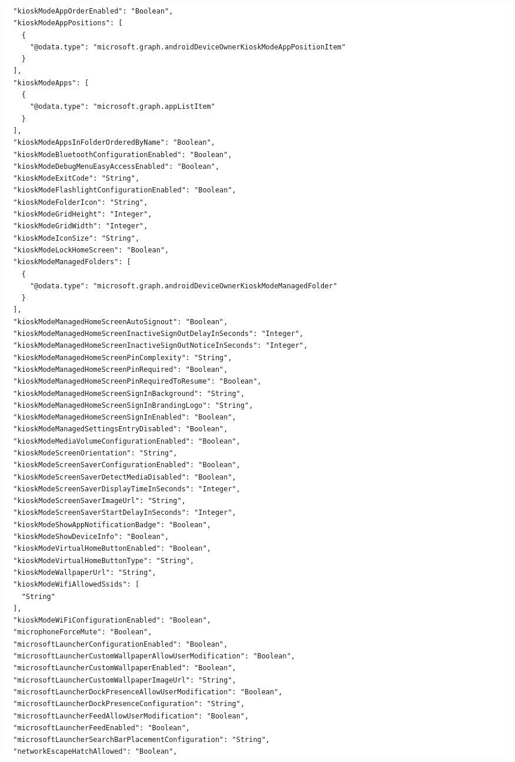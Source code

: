 ``` http
  "kioskModeAppOrderEnabled": "Boolean",
  "kioskModeAppPositions": [
    {
      "@odata.type": "microsoft.graph.androidDeviceOwnerKioskModeAppPositionItem"
    }
  ],
  "kioskModeApps": [
    {
      "@odata.type": "microsoft.graph.appListItem"
    }
  ],
  "kioskModeAppsInFolderOrderedByName": "Boolean",
  "kioskModeBluetoothConfigurationEnabled": "Boolean",
  "kioskModeDebugMenuEasyAccessEnabled": "Boolean",
  "kioskModeExitCode": "String",
  "kioskModeFlashlightConfigurationEnabled": "Boolean",
  "kioskModeFolderIcon": "String",
  "kioskModeGridHeight": "Integer",
  "kioskModeGridWidth": "Integer",
  "kioskModeIconSize": "String",
  "kioskModeLockHomeScreen": "Boolean",
  "kioskModeManagedFolders": [
    {
      "@odata.type": "microsoft.graph.androidDeviceOwnerKioskModeManagedFolder"
    }
  ],
  "kioskModeManagedHomeScreenAutoSignout": "Boolean",
  "kioskModeManagedHomeScreenInactiveSignOutDelayInSeconds": "Integer",
  "kioskModeManagedHomeScreenInactiveSignOutNoticeInSeconds": "Integer",
  "kioskModeManagedHomeScreenPinComplexity": "String",
  "kioskModeManagedHomeScreenPinRequired": "Boolean",
  "kioskModeManagedHomeScreenPinRequiredToResume": "Boolean",
  "kioskModeManagedHomeScreenSignInBackground": "String",
  "kioskModeManagedHomeScreenSignInBrandingLogo": "String",
  "kioskModeManagedHomeScreenSignInEnabled": "Boolean",
  "kioskModeManagedSettingsEntryDisabled": "Boolean",
  "kioskModeMediaVolumeConfigurationEnabled": "Boolean",
  "kioskModeScreenOrientation": "String",
  "kioskModeScreenSaverConfigurationEnabled": "Boolean",
  "kioskModeScreenSaverDetectMediaDisabled": "Boolean",
  "kioskModeScreenSaverDisplayTimeInSeconds": "Integer",
  "kioskModeScreenSaverImageUrl": "String",
  "kioskModeScreenSaverStartDelayInSeconds": "Integer",
  "kioskModeShowAppNotificationBadge": "Boolean",
  "kioskModeShowDeviceInfo": "Boolean",
  "kioskModeVirtualHomeButtonEnabled": "Boolean",
  "kioskModeVirtualHomeButtonType": "String",
  "kioskModeWallpaperUrl": "String",
  "kioskModeWifiAllowedSsids": [
    "String"
  ],
  "kioskModeWiFiConfigurationEnabled": "Boolean",
  "microphoneForceMute": "Boolean",
  "microsoftLauncherConfigurationEnabled": "Boolean",
  "microsoftLauncherCustomWallpaperAllowUserModification": "Boolean",
  "microsoftLauncherCustomWallpaperEnabled": "Boolean",
  "microsoftLauncherCustomWallpaperImageUrl": "String",
  "microsoftLauncherDockPresenceAllowUserModification": "Boolean",
  "microsoftLauncherDockPresenceConfiguration": "String",
  "microsoftLauncherFeedAllowUserModification": "Boolean",
  "microsoftLauncherFeedEnabled": "Boolean",
  "microsoftLauncherSearchBarPlacementConfiguration": "String",
  "networkEscapeHatchAllowed": "Boolean",
```